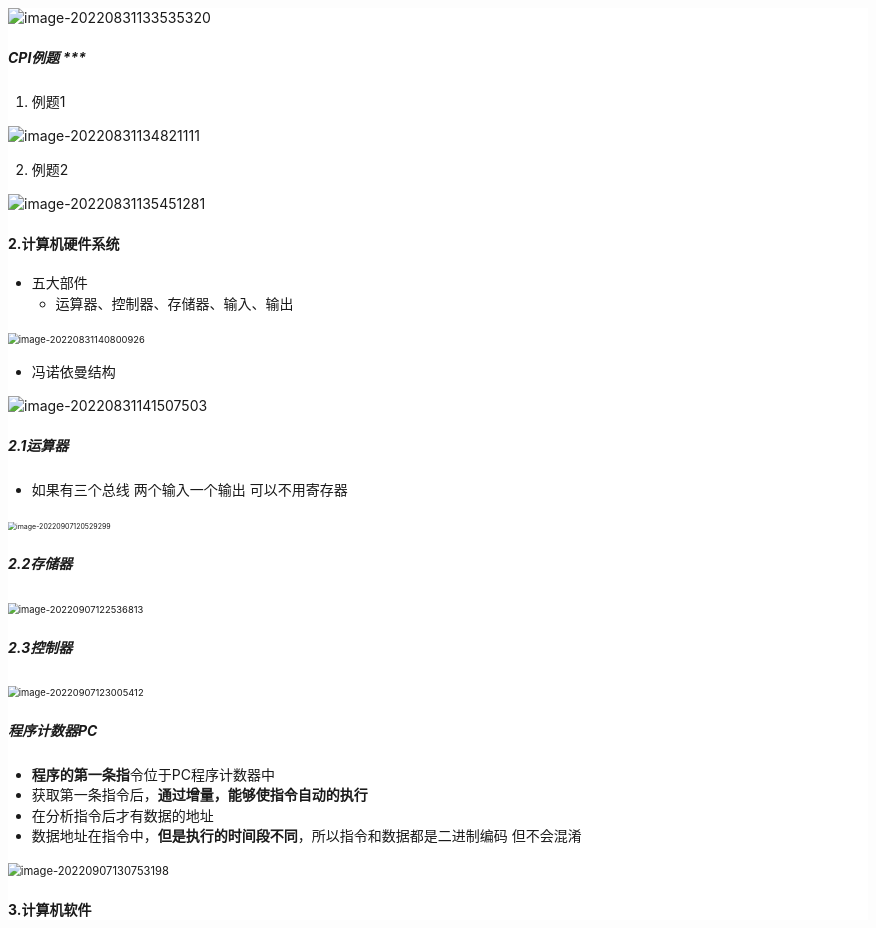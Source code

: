 ![image-20220831133535320](https://gitee.com/lynbz1018/image/raw/master/img/20220831133536.png)

##### CPI例题 ***

1. 例题1

![image-20220831134821111](https://gitee.com/lynbz1018/image/raw/master/img/20220831134822.png)

2. 例题2

![image-20220831135451281](https://gitee.com/lynbz1018/image/raw/master/img/20220831135452.png)

   

#### 2.计算机硬件系统

* 五大部件
  * 运算器、控制器、存储器、输入、输出

<img src="https://gitee.com/lynbz1018/image/raw/master/img/20220831140802.png" alt="image-20220831140800926" style="zoom:67%;" />

* 冯诺依曼结构

![image-20220831141507503](https://gitee.com/lynbz1018/image/raw/master/img/20220831141508.png)

##### 2.1运算器

* 如果有三个总线 两个输入一个输出 可以不用寄存器

<img src="https://gitee.com/lynbz1018/image/raw/master/img/20220907120530.png" alt="image-20220907120529299" style="zoom:50%;" />

##### 2.2存储器



<img src="https://gitee.com/lynbz1018/image/raw/master/img/20220907122538.png" alt="image-20220907122536813" style="zoom:67%;" />



##### 2.3控制器



<img src="https://gitee.com/lynbz1018/image/raw/master/img/20220907123006.png" alt="image-20220907123005412" style="zoom:67%;" />



##### 程序计数器PC 

* **程序的第一条指**令位于PC程序计数器中
* 获取第一条指令后，**通过增量，能够使指令自动的执行**
* 在分析指令后才有数据的地址
* 数据地址在指令中，**但是执行的时间段不同**，所以指令和数据都是二进制编码 但不会混淆

<img src="https://gitee.com/lynbz1018/image/raw/master/img/20220907130754.png" alt="image-20220907130753198" style="zoom: 80%;" />

#### 3.计算机软件
